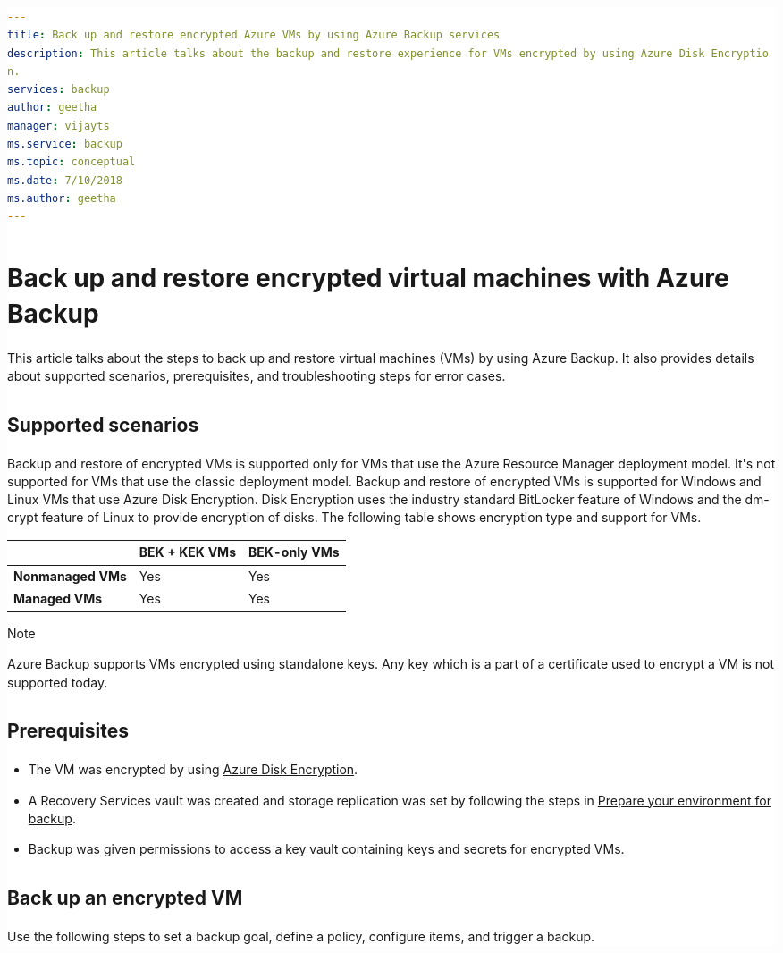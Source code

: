 ```yaml
---
title: Back up and restore encrypted Azure VMs by using Azure Backup services
description: This article talks about the backup and restore experience for VMs encrypted by using Azure Disk Encryption.
services: backup
author: geetha
manager: vijayts
ms.service: backup
ms.topic: conceptual
ms.date: 7/10/2018
ms.author: geetha
---
```

# Back up and restore encrypted virtual machines with Azure Backup
This article talks about the steps to back up and restore virtual machines (VMs) by using Azure Backup. It also provides details about supported scenarios, prerequisites, and troubleshooting steps for error cases.

## Supported scenarios

 Backup and restore of encrypted VMs is supported only for VMs that use the Azure Resource Manager deployment model. It's not supported for VMs that use the classic deployment model. Backup and restore of encrypted VMs is supported for Windows and Linux VMs that use Azure Disk Encryption. Disk Encryption uses the industry standard BitLocker feature of Windows and the dm-crypt feature of Linux to provide encryption of disks. The following table shows encryption type and support for VMs.

   |  | BEK + KEK VMs | BEK-only VMs |
   | --- | --- | --- |
   | **Nonmanaged VMs**  | Yes | Yes  |
   | **Managed VMs**  | Yes | Yes  |

   > [!NOTE]
   > Azure Backup supports VMs encrypted using standalone keys. Any key which is a part of a certificate used to encrypt a VM is not supported today.
   >

## Prerequisites
* The VM was encrypted by using [Azure Disk Encryption](../security/azure-security-disk-encryption.md).

* A Recovery Services vault was created and storage replication was set by following the steps in [Prepare your environment for backup](backup-azure-arm-vms-prepare.md).

* Backup was given permissions to access a key vault containing keys and secrets for encrypted VMs.

## Back up an encrypted VM
Use the following steps to set a backup goal, define a policy, configure items, and trigger a backup.

